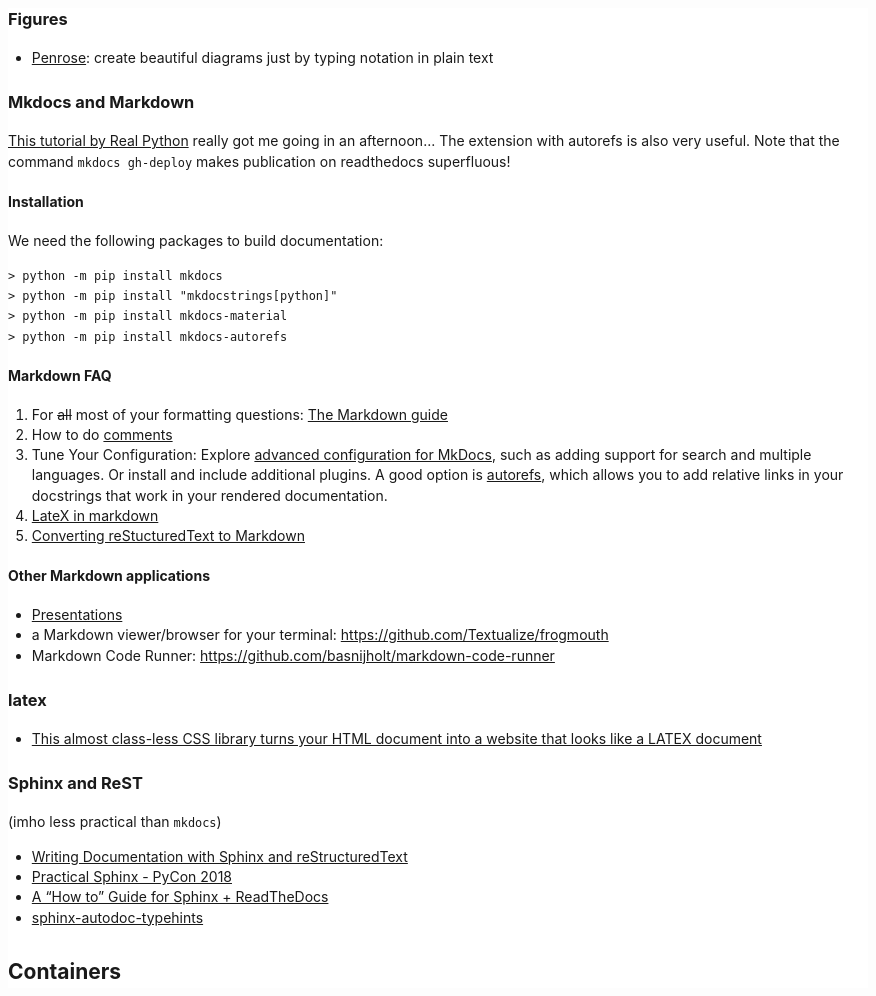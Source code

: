 ### Figures

- [Penrose](https://github.com/penrose/penrose): create beautiful diagrams just by typing notation in plain text

### Mkdocs and Markdown

[This tutorial by Real Python](https://realpython.com/python-project-documentation-with-mkdocs/) really got me going in an afternoon... The extension with autorefs is also very useful. Note that the command `mkdocs gh-deploy` makes publication on readthedocs superfluous!

#### Installation
We need the following packages to build documentation:

    > python -m pip install mkdocs
    > python -m pip install "mkdocstrings[python]"
    > python -m pip install mkdocs-material
    > python -m pip install mkdocs-autorefs 

#### Markdown FAQ

1. For ~~all~~ most of your formatting questions: [The Markdown guide](https://www.markdownguide.org)
2. How to do [comments](https://stackoverflow.com/questions/4823468/comments-in-markdown)
3. Tune Your Configuration: Explore [advanced configuration for MkDocs](https://squidfunk.github.io/mkdocs-material/creating-your-site/#advanced-configuration), such as adding support for search and multiple languages. Or install and include additional plugins. A good option is [autorefs](https://github.com/mkdocstrings/autorefs/), which allows you to add relative links in your docstrings that work in your rendered documentation.  
4. [LateX in markdown](https://www.fabriziomusacchio.com/blog/2021-08-10-How_to_use_LaTeX_in_Markdown/)
5. [Converting reStucturedText to Markdown]()

#### Other Markdown applications
- [Presentations](https://sli.dev)
- a Markdown viewer/browser for your terminal: https://github.com/Textualize/frogmouth
- Markdown Code Runner: https://github.com/basnijholt/markdown-code-runner

### latex
- [This almost class-less CSS library turns your HTML document into a website that looks like a LATEX document](https://latex.vercel.app/?utm_source=tldrnewsletter)
 
### Sphinx and ReST
(imho less practical than `mkdocs`)
- [Writing Documentation with Sphinx and reStructuredText](https://www.youtube.com/watch?v=gWrc4xzm45Y&list=PL2Uw4_HvXqvYk1Y5P8kryoyd83L_0Uk5K&index=74)
- [Practical Sphinx - PyCon 2018](https://youtu.be/0ROZRNZkPS8) 
- [A “How to” Guide for Sphinx + ReadTheDocs](https://sphinx-rtd-tutorial.readthedocs.io)
- [sphinx-autodoc-typehints](https://pypi.org/project/sphinx-autodoc-typehints/)

## Containers
